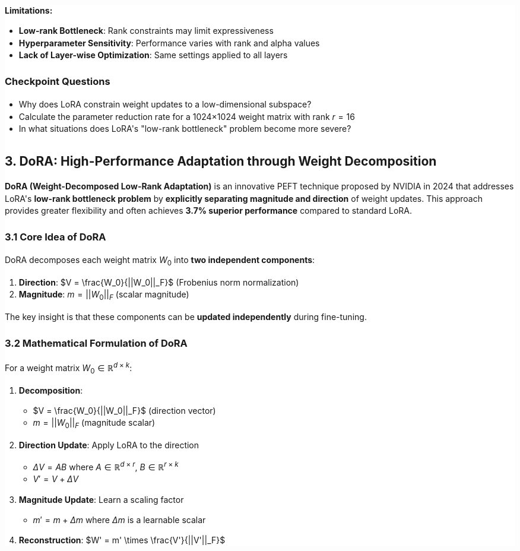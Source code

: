 **Limitations:**
- **Low-rank Bottleneck**: Rank constraints may limit expressiveness
- **Hyperparameter Sensitivity**: Performance varies with rank and alpha values
- **Lack of Layer-wise Optimization**: Same settings applied to all layers

### Checkpoint Questions

- Why does LoRA constrain weight updates to a low-dimensional subspace?
- Calculate the parameter reduction rate for a 1024×1024 weight matrix with rank $r=16$
- In what situations does LoRA's "low-rank bottleneck" problem become more severe?

## 3. DoRA: High-Performance Adaptation through Weight Decomposition

**DoRA (Weight-Decomposed Low-Rank Adaptation)** is an innovative PEFT technique proposed by NVIDIA in 2024 that addresses LoRA's **low-rank bottleneck problem** by **explicitly separating magnitude and direction** of weight updates. This approach provides greater flexibility and often achieves **3.7% superior performance** compared to standard LoRA.

### 3.1 Core Idea of DoRA

DoRA decomposes each weight matrix $W_0$ into **two independent components**:

1. **Direction**: $V = \frac{W_0}{||W_0||_F}$ (Frobenius norm normalization)
2. **Magnitude**: $m = ||W_0||_F$ (scalar magnitude)

The key insight is that these components can be **updated independently** during fine-tuning.

### 3.2 Mathematical Formulation of DoRA

For a weight matrix $W_0 \in \mathbb{R}^{d \times k}$:

1. **Decomposition**: 
   - $V = \frac{W_0}{||W_0||_F}$ (direction vector)
   - $m = ||W_0||_F$ (magnitude scalar)

2. **Direction Update**: Apply LoRA to the direction
   - $\Delta V = AB$ where $A \in \mathbb{R}^{d \times r}$, $B \in \mathbb{R}^{r \times k}$
   - $V' = V + \Delta V$

3. **Magnitude Update**: Learn a scaling factor
   - $m' = m + \Delta m$ where $\Delta m$ is a learnable scalar

4. **Reconstruction**: $W' = m' \times \frac{V'}{||V'||_F}$

